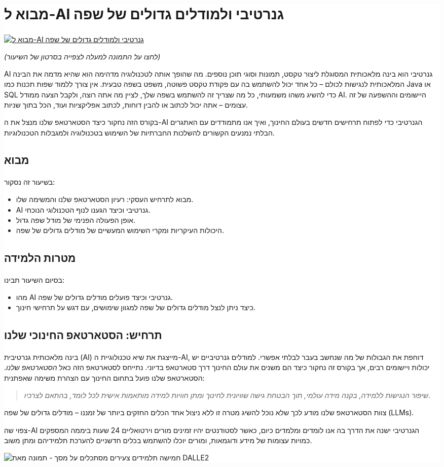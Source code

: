 
# מבוא ל-AI גנרטיבי ולמודלים גדולים של שפה

[![מבוא ל-AI גנרטיבי ולמודלים גדולים של שפה](../../../translated_images/01-lesson-banner.2424cfd092f43366707ee2d15749f62f76f80ea3cb0816f4f31d0abd5ffd4dd1.he.png)](https://aka.ms/gen-ai-lesson-1-gh?WT.mc_id=academic-105485-koreyst)

_(לחצו על התמונה למעלה לצפייה בסרטון של השיעור)_

AI גנרטיבי הוא בינה מלאכותית המסוגלת ליצור טקסט, תמונות וסוגי תוכן נוספים. מה שהופך אותה לטכנולוגיה מדהימה הוא שהיא מדמה את הבינה המלאכותית לנגישות לכולם – כל אחד יכול להשתמש בה עם פקודת טקסט פשוטה, משפט בשפה טבעית. אין צורך ללמוד שפות תכנות כמו Java או SQL כדי להשיג משהו משמעותי, כל מה שצריך זה להשתמש בשפה שלך, לציין מה אתה רוצה, ולקבל הצעה ממודל AI. היישומים וההשפעה של זה עצומים – אתה יכול לכתוב או להבין דוחות, לכתוב אפליקציות ועוד, הכל בתוך שניות.

בקורס הזה נחקור כיצד הסטארטאפ שלנו מנצל את ה-AI הגנרטיבי כדי לפתוח תרחישים חדשים בעולם החינוך, ואיך אנו מתמודדים עם האתגרים הבלתי נמנעים הקשורים להשלכות החברתיות של השימוש בטכנולוגיה ולמגבלות הטכנולוגיות.

## מבוא

בשיעור זה נסקור:

- מבוא לתרחיש העסקי: רעיון הסטארטאפ שלנו והמשימה שלו.
- AI גנרטיבי וכיצד הגענו לנוף הטכנולוגי הנוכחי.
- אופן הפעולה הפנימי של מודל שפה גדול.
- היכולות העיקריות ומקרי השימוש המעשיים של מודלים גדולים של שפה.

## מטרות הלמידה

בסיום השיעור תבינו:

- מהו AI גנרטיבי וכיצד פועלים מודלים גדולים של שפה.
- כיצד ניתן לנצל מודלים גדולים של שפה למגוון שימושים, עם דגש על תרחישי חינוך.

## תרחיש: הסטארטאפ החינוכי שלנו

בינה מלאכותית גנרטיבית (AI) מייצגת את שיא טכנולוגיית ה-AI, דוחפת את הגבולות של מה שנחשב בעבר לבלתי אפשרי. למודלים גנרטיביים יש יכולות ויישומים רבים, אך בקורס זה נחקור כיצד הם משנים את עולם החינוך דרך סטארטאפ בדיוני. נתייחס לסטארטאפ הזה כאל _הסטארטאפ שלנו_. הסטארטאפ שלנו פועל בתחום החינוך עם הצהרת משימה שאפתנית:

> _שיפור הנגישות ללמידה, בקנה מידה עולמי, תוך הבטחת גישה שוויונית לחינוך ומתן חוויות למידה מותאמות אישית לכל לומד, בהתאם לצרכיו_.

צוות הסטארטאפ שלנו מודע לכך שלא נוכל להשיג מטרה זו ללא ניצול אחד הכלים החזקים ביותר של זמננו – מודלים גדולים של שפה (LLMs).

צפוי שה-AI הגנרטיבי ישנה את הדרך בה אנו לומדים ומלמדים כיום, כאשר לסטודנטים יהיו זמינים מורים וירטואליים 24 שעות ביממה המספקים כמויות עצומות של מידע ודוגמאות, ומורים יוכלו להשתמש בכלים חדשניים להערכת תלמידיהם ומתן משוב.

![חמישה תלמידים צעירים מסתכלים על מסך - תמונה מאת DALLE2](../../../translated_images/students-by-DALLE2.b70fddaced1042ee47092320243050c4c9a7da78b31eeba515b09b2f0dca009b.he.png)
